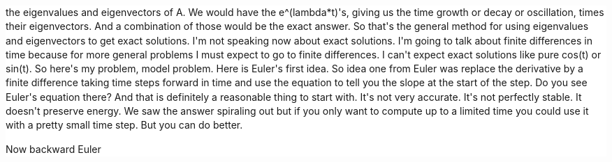   <span m='161810'>the</span> <span m='162120'>eigenvalues</span> <span m='162930'>and</span>
  <span m='163190'>eigenvectors</span> <span m='163920'>of</span> <span m='164090'>A.</span>
  <span m='165740'>We</span> <span m='165980'>would</span> <span m='166140'>have</span>
  <span m='166390'>the</span> <span m='166540'>e^(lambda*t)'s,</span> <span m='169860'>giving</span>
  <span m='170260'>us</span> <span m='170440'>the</span> <span m='170610'>time</span>
  <span m='171200'>growth</span> <span m='171930'>or</span> <span m='172200'>decay</span>
  <span m='172980'>or</span> <span m='173220'>oscillation,</span> <span m='174360'>times</span>
  <span m='175080'>their</span> <span m='175730'>eigenvectors.</span> <span m='176960'>And</span>
  <span m='177200'>a</span> <span m='177270'>combination</span> <span m='178040'>of</span>
  <span m='178140'>those</span> <span m='178520'>would</span> <span m='178750'>be</span>
  <span m='178910'>the</span> <span m='179050'>exact</span> <span m='179570'>answer.</span>
  <span m='182690'>So</span> <span m='183480'>that's</span> <span m='183800'>the</span>
  <span m='183960'>general</span> <span m='184440'>method</span> <span m='184870'>for</span>
  <span m='185120'>using</span> <span m='185620'>eigenvalues</span> <span m='186480'>and</span>
  <span m='186790'>eigenvectors</span> <span m='187450'>to</span> <span m='187570'>get</span>
  <span m='187950'>exact</span> <span m='188460'>solutions.</span> <span m='193190'>I'm</span>
  <span m='193350'>not</span> <span m='193540'>speaking</span> <span m='193960'>now</span>
  <span m='194260'>about</span> <span m='194570'>exact</span> <span m='195010'>solutions.</span>
  <span m='195620'>I'm</span> <span m='195770'>going to</span> <span m='196000'>talk</span>
  <span m='196350'>about</span> <span m='197630'>finite</span> <span m='198030'>differences</span>
  <span m='198610'>in</span> <span m='198810'>time</span> <span m='199880'>because</span>
  <span m='202120'>for</span> <span m='202400'>more</span> <span m='202670'>general</span>
  <span m='203090'>problems</span> <span m='203630'>I</span> <span m='203780'>must</span>
  <span m='204180'>expect</span> <span m='204780'>to</span> <span m='204890'>go</span>
  <span m='205080'>to</span> <span m='205190'>finite</span> <span m='205580'>differences.</span>
  <span m='206550'>I</span> <span m='206700'>can't</span> <span m='207000'>expect</span>
  <span m='207720'>exact</span> <span m='208170'>solutions</span> <span m='208800'>like</span>
  <span m='209480'>pure</span> <span m='209810'>cos(t)</span> <span m='210480'>or</span>
  <span m='210800'>sin(t).</span> <span m='211870'>So</span> <span m='212500'>here's</span>
  <span m='212780'>my</span> <span m='212960'>problem,</span> <span m='214690'>model</span>
  <span m='215080'>problem.</span> <span m='216330'>Here is</span> <span m='217820'>Euler's</span>
  <span m='218830'>first</span> <span m='219210'>idea.</span> <span m='219980'>So</span>
  <span m='220150'>idea</span> <span m='220570'>one</span> <span m='220910'>from</span>
  <span m='221120'>Euler</span> <span m='221500'>was</span> <span m='222360'>replace</span>
  <span m='223030'>the</span> <span m='223290'>derivative</span> <span m='225230'>by</span>
  <span m='225450'>a</span> <span m='225550'>finite</span> <span m='225920'>difference</span>
  <span m='227330'>taking</span> <span m='227760'>time</span> <span m='228100'>steps</span>
  <span m='228490'>forward</span> <span m='228950'>in</span> <span m='229140'>time</span>
  <span m='229860'>and</span> <span m='232430'>use</span> <span m='232970'>the</span>
  <span m='233230'>equation</span> <span m='233990'>to</span> <span m='234140'>tell</span>
  <span m='234430'>you</span> <span m='234750'>the</span> <span m='235030'>slope</span>
  <span m='235610'>at</span> <span m='235810'>the</span> <span m='235950'>start</span>
  <span m='236310'>of</span> <span m='236450'>the</span> <span m='236630'>step.</span>
  <span m='236880'>Do</span> <span m='239040'>you</span> <span m='239230'>see</span>
  <span m='239660'>Euler's</span> <span m='239890'>equation</span> <span m='240500'>there?</span>
  <span m='241680'>And</span> <span m='242220'>that</span> <span m='243850'>is</span>
  <span m='244400'>definitely</span> <span m='245240'>a</span> <span m='245380'>reasonable</span>
  <span m='246400'>thing</span> <span m='246740'>to</span> <span m='246940'>start</span>
  <span m='247280'>with.</span> <span m='248510'>It's</span> <span m='248760'>not</span>
  <span m='249160'>very</span> <span m='249440'>accurate.</span> <span m='251150'>It's</span>
  <span m='251390'>not</span> <span m='251820'>perfectly</span> <span m='252530'>stable.</span>
  <span m='253090'>It</span> <span m='253210'>doesn't</span> <span m='253600'>preserve</span>
  <span m='254090'>energy.</span> <span m='256200'>We</span> <span m='256380'>saw</span>
  <span m='256640'>the</span> <span m='256790'>answer</span> <span m='257220'>spiraling</span>
  <span m='257930'>out</span> <span m='258790'>but</span> <span m='261720'>if</span>
  <span m='262020'>you only</span> <span m='262160'>want</span> <span m='262710'>to</span>
  <span m='262780'>compute</span> <span m='263310'>up</span> <span m='263490'>to</span>
  <span m='264680'>a</span> <span m='264820'>limited</span> <span m='265310'>time</span>
  <span m='266610'>you</span> <span m='267170'>could</span> <span m='267350'>use</span>
  <span m='267630'>it</span> <span m='268040'>with</span> <span m='268230'>a</span>
  <span m='268320'>pretty</span> <span m='268630'>small</span> <span m='269000'>time</span>
  <span m='269290'>step.</span> <span m='270760'>But</span> <span m='271270'>you</span>
  <span m='271430'>can</span> <span m='271590'>do</span> <span m='271680'>better.</span>
  </p><p><span m='274190'>Now</span> <span m='274780'>backward</span> <span m='275310'>Euler</span>